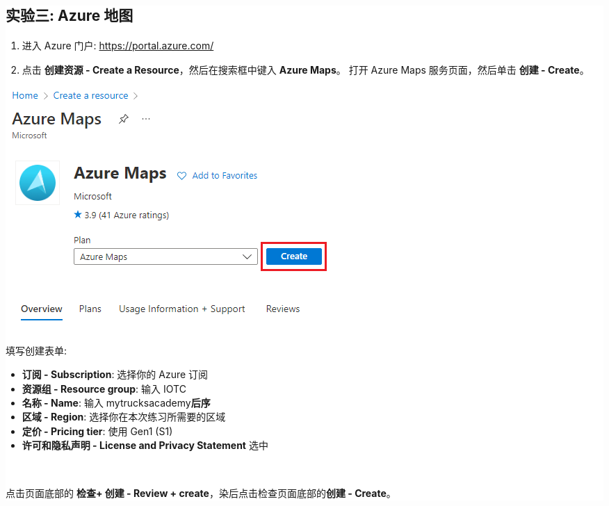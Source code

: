 ## **实验三:  Azure 地图** ## 

1. 进入 Azure 门户: https://portal.azure.com/

2. 点击 **创建资源 - Create a Resource**，然后在搜索框中键入 **Azure Maps**。 打开 Azure Maps 服务页面，然后单击 **创建 - Create**。

![Azure Maps](./media/azure-maps.png 'Azure Maps')

填写创建表单: 
- **订阅 - Subscription**: 选择你的 Azure 订阅
- **资源组 - Resource group**: 输入 IOTC
- **名称 - Name**: 输入 mytrucksacademy**后序**
- **区域 - Region**: 选择你在本次练习所需要的区域 
- **定价 - Pricing tier**: 使用 Gen1 (S1)
- **许可和隐私声明 - License and Privacy Statement** 选中

<br/>

点击页面底部的 **检查+ 创建 - Review + create**，染后点击检查页面底部的**创建  - Create**。
